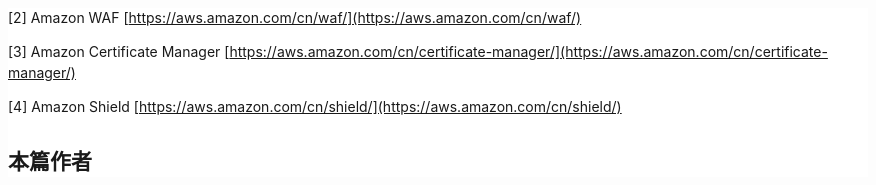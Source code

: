 \[2\] Amazon WAF [https://aws.amazon.com/cn/waf/](https://aws.amazon.com/cn/waf/)

\[3\] Amazon Certificate Manager [https://aws.amazon.com/cn/certificate-manager/](https://aws.amazon.com/cn/certificate-manager/)

\[4\] Amazon Shield [https://aws.amazon.com/cn/shield/](https://aws.amazon.com/cn/shield/)

## 本篇作者